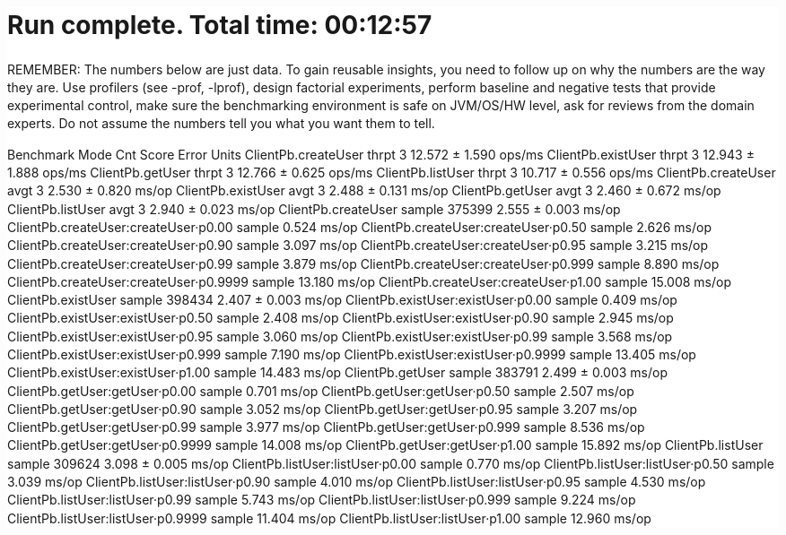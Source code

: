
# Run complete. Total time: 00:12:57

REMEMBER: The numbers below are just data. To gain reusable insights, you need to follow up on
why the numbers are the way they are. Use profilers (see -prof, -lprof), design factorial
experiments, perform baseline and negative tests that provide experimental control, make sure
the benchmarking environment is safe on JVM/OS/HW level, ask for reviews from the domain experts.
Do not assume the numbers tell you what you want them to tell.

Benchmark                                 Mode     Cnt   Score   Error   Units
ClientPb.createUser                      thrpt       3  12.572 ± 1.590  ops/ms
ClientPb.existUser                       thrpt       3  12.943 ± 1.888  ops/ms
ClientPb.getUser                         thrpt       3  12.766 ± 0.625  ops/ms
ClientPb.listUser                        thrpt       3  10.717 ± 0.556  ops/ms
ClientPb.createUser                       avgt       3   2.530 ± 0.820   ms/op
ClientPb.existUser                        avgt       3   2.488 ± 0.131   ms/op
ClientPb.getUser                          avgt       3   2.460 ± 0.672   ms/op
ClientPb.listUser                         avgt       3   2.940 ± 0.023   ms/op
ClientPb.createUser                     sample  375399   2.555 ± 0.003   ms/op
ClientPb.createUser:createUser·p0.00    sample           0.524           ms/op
ClientPb.createUser:createUser·p0.50    sample           2.626           ms/op
ClientPb.createUser:createUser·p0.90    sample           3.097           ms/op
ClientPb.createUser:createUser·p0.95    sample           3.215           ms/op
ClientPb.createUser:createUser·p0.99    sample           3.879           ms/op
ClientPb.createUser:createUser·p0.999   sample           8.890           ms/op
ClientPb.createUser:createUser·p0.9999  sample          13.180           ms/op
ClientPb.createUser:createUser·p1.00    sample          15.008           ms/op
ClientPb.existUser                      sample  398434   2.407 ± 0.003   ms/op
ClientPb.existUser:existUser·p0.00      sample           0.409           ms/op
ClientPb.existUser:existUser·p0.50      sample           2.408           ms/op
ClientPb.existUser:existUser·p0.90      sample           2.945           ms/op
ClientPb.existUser:existUser·p0.95      sample           3.060           ms/op
ClientPb.existUser:existUser·p0.99      sample           3.568           ms/op
ClientPb.existUser:existUser·p0.999     sample           7.190           ms/op
ClientPb.existUser:existUser·p0.9999    sample          13.405           ms/op
ClientPb.existUser:existUser·p1.00      sample          14.483           ms/op
ClientPb.getUser                        sample  383791   2.499 ± 0.003   ms/op
ClientPb.getUser:getUser·p0.00          sample           0.701           ms/op
ClientPb.getUser:getUser·p0.50          sample           2.507           ms/op
ClientPb.getUser:getUser·p0.90          sample           3.052           ms/op
ClientPb.getUser:getUser·p0.95          sample           3.207           ms/op
ClientPb.getUser:getUser·p0.99          sample           3.977           ms/op
ClientPb.getUser:getUser·p0.999         sample           8.536           ms/op
ClientPb.getUser:getUser·p0.9999        sample          14.008           ms/op
ClientPb.getUser:getUser·p1.00          sample          15.892           ms/op
ClientPb.listUser                       sample  309624   3.098 ± 0.005   ms/op
ClientPb.listUser:listUser·p0.00        sample           0.770           ms/op
ClientPb.listUser:listUser·p0.50        sample           3.039           ms/op
ClientPb.listUser:listUser·p0.90        sample           4.010           ms/op
ClientPb.listUser:listUser·p0.95        sample           4.530           ms/op
ClientPb.listUser:listUser·p0.99        sample           5.743           ms/op
ClientPb.listUser:listUser·p0.999       sample           9.224           ms/op
ClientPb.listUser:listUser·p0.9999      sample          11.404           ms/op
ClientPb.listUser:listUser·p1.00        sample          12.960           ms/op
